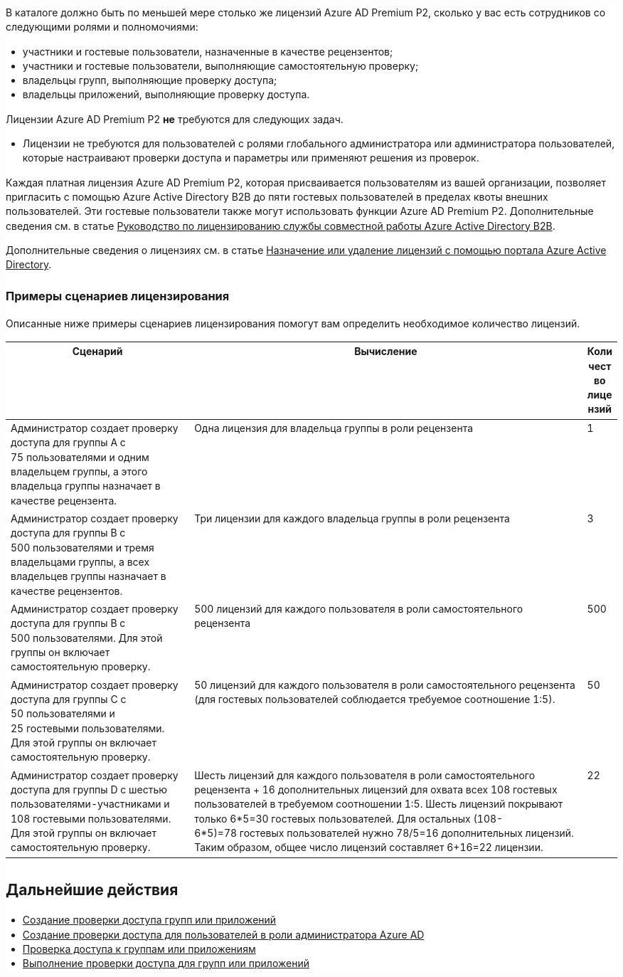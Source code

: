 В каталоге должно быть по меньшей мере столько же лицензий Azure AD Premium P2, сколько у вас есть сотрудников со следующими ролями и полномочиями:

- участники и гостевые пользователи, назначенные в качестве рецензентов;
- участники и гостевые пользователи, выполняющие самостоятельную проверку;
- владельцы групп, выполняющие проверку доступа;
- владельцы приложений, выполняющие проверку доступа.

Лицензии Azure AD Premium P2 **не** требуются для следующих задач.

- Лицензии не требуются для пользователей с ролями глобального администратора или администратора пользователей, которые настраивают проверки доступа и параметры или применяют решения из проверок.

Каждая платная лицензия Azure AD Premium P2, которая присваивается пользователям из вашей организации, позволяет пригласить с помощью Azure Active Directory B2B до пяти гостевых пользователей в пределах квоты внешних пользователей. Эти гостевые пользователи также могут использовать функции Azure AD Premium P2. Дополнительные сведения см. в статье [Руководство по лицензированию службы совместной работы Azure Active Directory B2B](../b2b/licensing-guidance.md).

Дополнительные сведения о лицензиях см. в статье [Назначение или удаление лицензий с помощью портала Azure Active Directory](../fundamentals/license-users-groups.md).

### <a name="example-license-scenarios"></a>Примеры сценариев лицензирования

Описанные ниже примеры сценариев лицензирования помогут вам определить необходимое количество лицензий.

| Сценарий | Вычисление | Количество лицензий |
| --- | --- | --- |
| Администратор создает проверку доступа для группы A с 75 пользователями и одним владельцем группы, а этого владельца группы назначает в качестве рецензента. | Одна лицензия для владельца группы в роли рецензента | 1 |
| Администратор создает проверку доступа для группы B с 500 пользователями и тремя владельцами группы, а всех владельцев группы назначает в качестве рецензентов. | Три лицензии для каждого владельца группы в роли рецензента | 3 |
| Администратор создает проверку доступа для группы B с 500 пользователями. Для этой группы он включает самостоятельную проверку. | 500 лицензий для каждого пользователя в роли самостоятельного рецензента | 500 |
| Администратор создает проверку доступа для группы C с 50 пользователями и 25 гостевыми пользователями. Для этой группы он включает самостоятельную проверку. | 50 лицензий для каждого пользователя в роли самостоятельного рецензента<br/>(для гостевых пользователей соблюдается требуемое соотношение 1:5). | 50 |
| Администратор создает проверку доступа для группы D с шестью пользователями-участниками и 108 гостевыми пользователями. Для этой группы он включает самостоятельную проверку. | Шесть лицензий для каждого пользователя в роли самостоятельного рецензента + 16 дополнительных лицензий для охвата всех 108 гостевых пользователей в требуемом соотношении 1:5. Шесть лицензий покрывают только 6\*5=30 гостевых пользователей. Для остальных (108-6\*5)=78 гостевых пользователей нужно 78/5=16 дополнительных лицензий. Таким образом, общее число лицензий составляет 6+16=22 лицензии. | 22 |

## <a name="next-steps"></a>Дальнейшие действия

- [Создание проверки доступа групп или приложений](create-access-review.md)
- [Создание проверки доступа для пользователей в роли администратора Azure AD](../privileged-identity-management/pim-how-to-start-security-review.md?toc=%2fazure%2factive-directory%2fgovernance%2ftoc.json)
- [Проверка доступа к группам или приложениям](perform-access-review.md)
- [Выполнение проверки доступа для групп или приложений](complete-access-review.md)
